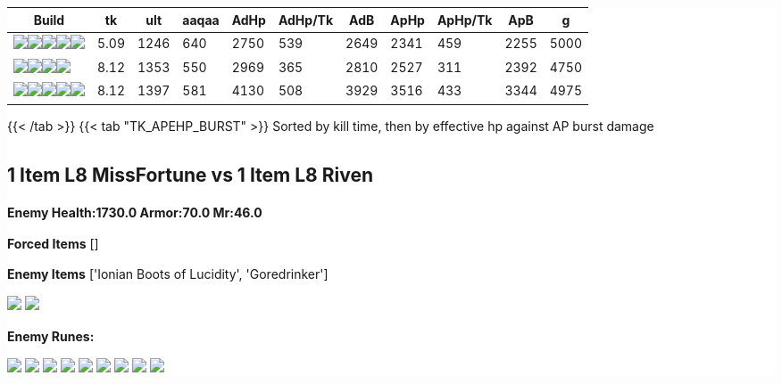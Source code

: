 



 Build |tk|ult|aaqaa|AdHp|AdHp/Tk|AdB|ApHp|ApHp/Tk|ApB|g
-|-|-|-|-|-|-|-|-|-|-
![](/item/6672.png)![](/item/1001.png)![](/item/1053.png)![](/item/1055.png)![](/item/1036.png)|5.09|1246|640|2750|539|2649|2341|459|2255|5000
![](/item/6692.png)![](/item/1001.png)![](/item/1053.png)![](/item/1055.png)|8.12|1353|550|2969|365|2810|2527|311|2392|4750
![](/item/6673.png)![](/item/1001.png)![](/item/1055.png)![](/item/1037.png)![](/item/1036.png)|8.12|1397|581|4130|508|3929|3516|433|3344|4975
{{< /tab >}}
{{< tab "TK_APEHP_BURST" >}}
Sorted by kill time, then by effective hp against AP burst damage
## 1 Item L8 MissFortune vs 1 Item L8 Riven

**Enemy Health:1730.0 Armor:70.0 Mr:46.0**


**Forced Items** []








**Enemy Items** ['Ionian Boots of Lucidity', 'Goredrinker']





![](/item/3158.png)
![](/item/6630.png)



**Enemy Runes:**





![](/Styles/Precision/Conqueror/Conqueror.png)
![](/Styles/Precision/Triumph.png)
![](/Styles/Precision/LegendAlacrity/LegendAlacrity.png)
![](/Styles/Sorcery/LastStand/LastStand.png)
![](/Styles/Sorcery/Transcendence/Transcendence.png)
![](/Styles/Sorcery/GatheringStorm/GatheringStorm.png)
![](/StatMods/StatModsCDRScalingIcon.png)
![](/StatMods/StatModsAdaptiveForceIcon.png)
![](/StatMods/StatModsArmorIcon.png)


